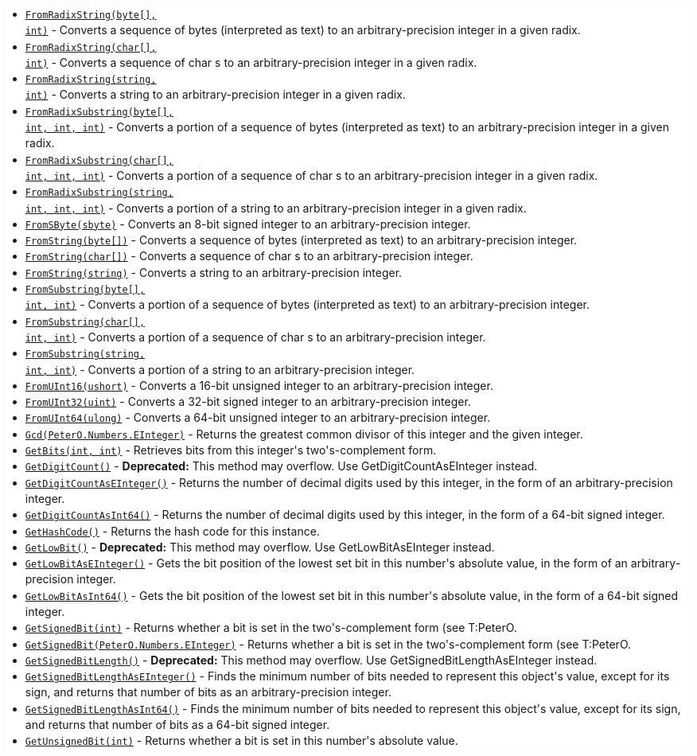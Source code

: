 * <code>[FromRadixString(byte[], int)](#FromRadixString_byte_int)</code> - Converts a sequence of bytes (interpreted as text) to an arbitrary-precision integer in a given radix.
* <code>[FromRadixString(char[], int)](#FromRadixString_char_int)</code> - Converts a sequence of char s to an arbitrary-precision integer in a given radix.
* <code>[FromRadixString(string, int)](#FromRadixString_string_int)</code> - Converts a string to an arbitrary-precision integer in a given radix.
* <code>[FromRadixSubstring(byte[], int, int, int)](#FromRadixSubstring_byte_int_int_int)</code> - Converts a portion of a sequence of bytes (interpreted as text) to an arbitrary-precision integer in a given radix.
* <code>[FromRadixSubstring(char[], int, int, int)](#FromRadixSubstring_char_int_int_int)</code> - Converts a portion of a sequence of char s to an arbitrary-precision integer in a given radix.
* <code>[FromRadixSubstring(string, int, int, int)](#FromRadixSubstring_string_int_int_int)</code> - Converts a portion of a string to an arbitrary-precision integer in a given radix.
* <code>[FromSByte(sbyte)](#FromSByte_sbyte)</code> - Converts an 8-bit signed integer to an arbitrary-precision integer.
* <code>[FromString(byte[])](#FromString_byte)</code> - Converts a sequence of bytes (interpreted as text) to an arbitrary-precision integer.
* <code>[FromString(char[])](#FromString_char)</code> - Converts a sequence of char s to an arbitrary-precision integer.
* <code>[FromString(string)](#FromString_string)</code> - Converts a string to an arbitrary-precision integer.
* <code>[FromSubstring(byte[], int, int)](#FromSubstring_byte_int_int)</code> - Converts a portion of a sequence of bytes (interpreted as text) to an arbitrary-precision integer.
* <code>[FromSubstring(char[], int, int)](#FromSubstring_char_int_int)</code> - Converts a portion of a sequence of char s to an arbitrary-precision integer.
* <code>[FromSubstring(string, int, int)](#FromSubstring_string_int_int)</code> - Converts a portion of a string to an arbitrary-precision integer.
* <code>[FromUInt16(ushort)](#FromUInt16_ushort)</code> - Converts a 16-bit unsigned integer to an arbitrary-precision integer.
* <code>[FromUInt32(uint)](#FromUInt32_uint)</code> - Converts a 32-bit signed integer to an arbitrary-precision integer.
* <code>[FromUInt64(ulong)](#FromUInt64_ulong)</code> - Converts a 64-bit unsigned integer to an arbitrary-precision integer.
* <code>[Gcd(PeterO.Numbers.EInteger)](#Gcd_PeterO_Numbers_EInteger)</code> - Returns the greatest common divisor of this integer and the given integer.
* <code>[GetBits(int, int)](#GetBits_int_int)</code> - Retrieves bits from this integer's two's-complement form.
* <code>[GetDigitCount()](#GetDigitCount)</code> - <b>Deprecated:</b> This method may overflow. Use GetDigitCountAsEInteger instead.
* <code>[GetDigitCountAsEInteger()](#GetDigitCountAsEInteger)</code> - Returns the number of decimal digits used by this integer, in the form of an arbitrary-precision integer.
* <code>[GetDigitCountAsInt64()](#GetDigitCountAsInt64)</code> - Returns the number of decimal digits used by this integer, in the form of a 64-bit signed integer.
* <code>[GetHashCode()](#GetHashCode)</code> - Returns the hash code for this instance.
* <code>[GetLowBit()](#GetLowBit)</code> - <b>Deprecated:</b> This method may overflow. Use GetLowBitAsEInteger instead.
* <code>[GetLowBitAsEInteger()](#GetLowBitAsEInteger)</code> - Gets the bit position of the lowest set bit in this number's absolute value, in the form of an arbitrary-precision integer.
* <code>[GetLowBitAsInt64()](#GetLowBitAsInt64)</code> - Gets the bit position of the lowest set bit in this number's absolute value, in the form of a 64-bit signed integer.
* <code>[GetSignedBit(int)](#GetSignedBit_int)</code> - Returns whether a bit is set in the two's-complement form (see T:PeterO.
* <code>[GetSignedBit(PeterO.Numbers.EInteger)](#GetSignedBit_PeterO_Numbers_EInteger)</code> - Returns whether a bit is set in the two's-complement form (see T:PeterO.
* <code>[GetSignedBitLength()](#GetSignedBitLength)</code> - <b>Deprecated:</b> This method may overflow. Use GetSignedBitLengthAsEInteger instead.
* <code>[GetSignedBitLengthAsEInteger()](#GetSignedBitLengthAsEInteger)</code> - Finds the minimum number of bits needed to represent this object's value, except for its sign, and returns that number of bits as an arbitrary-precision integer.
* <code>[GetSignedBitLengthAsInt64()](#GetSignedBitLengthAsInt64)</code> - Finds the minimum number of bits needed to represent this object's value, except for its sign, and returns that number of bits as a 64-bit signed integer.
* <code>[GetUnsignedBit(int)](#GetUnsignedBit_int)</code> - Returns whether a bit is set in this number's absolute value.